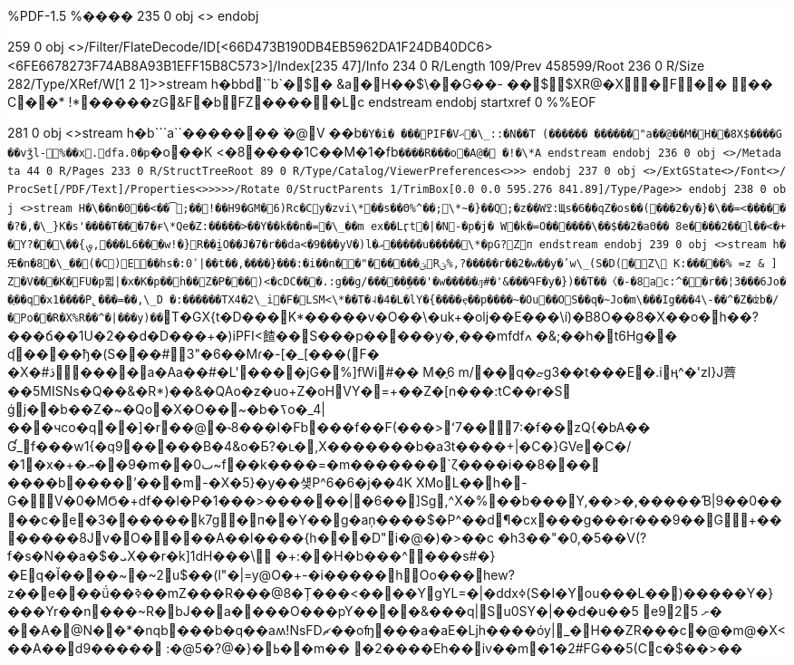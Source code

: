 %PDF-1.5
%����
235 0 obj
<>
endobj
 
259 0 obj
<>/Filter/FlateDecode/ID[<66D473B190DB4EB5962DA1F24DB40DC6><6FE6678273F74AB8A93B1EFF15B8C573>]/Index[235 47]/Info 234 0 R/Length 109/Prev 458599/Root 236 0 R/Size 282/Type/XRef/W[1 2 1]>>stream
h�bbd``b`�$�  &a�H��$\��G��- ��$$XR@�X�F��
�� C��\* !\*$���$� �zG&F�bFZ����  �Lc
endstream
endobj
startxref
0
%%EOF
 
281 0 obj
<>stream
h�b```a``������� ̀ �@V ��b`�Y�i� ���PIF�Vޙ�\_::�N��T
(������ ������"a��@��M�H��8X$����G��vǯl-%��x.dfa.0�p`�o��K
<�8���� 1C��M�1�fb`����R���o�A@� � !�\*A
endstream
endobj
236 0 obj
<>/Metadata 44 0 R/Pages 233 0 R/StructTreeRoot 89 0 R/Type/Catalog/ViewerPreferences<>>>
endobj
237 0 obj
<>/ExtGState<>/Font<>/ProcSet[/PDF/Text]/Properties<>>>>>/Rotate 0/StructParents 1/TrimBox[0.0 0.0 595.276 841.89]/Type/Page>>
endobj
238 0 obj
<>stream
H�\��n�0��<��͡;��!��H9�GM� 6)Rc�Cy�zvi\*��s��Θ%^��;׍\*~�}��Q;�z��Wߐ:Щs�6��qZ�os��(���2�y�}�\��=<������?�,�\_}K�s'����T���7�ɍ\*Qe�Z:�����>��Y��k��n�=�\_��m ex��Lӷt�|�N-�p�j�
W�k�=O������\��$��2�aΘ�� 8e����2��l��<�+�Y?��\��{ࡐ,���L6���w!�}R��̫iO��J�7�r��da<�9���yV�)l�އ�����u�����\*�pG? Zп
endstream
endobj
239 0 obj
<>stream
h�Ԙ�n�8�\_��޴(�C)E��hs�:ٴ0|��t��,����}���:�i��n��"������ؾRؾ%,?�����r��2�w��y�̓
w\_(S�D(�Z\
K:�����%
=z
&
]Z�V���K�FU�p쀫|�x�K�p��h��Z�P���)<�cDC��򨌳�.:g��g/�����ۣ���'�w�����ԓ#�'&���ԳF�y�})��T��〈�-�8ac:^��r��¦3���6Jo��֪��q�x1����P̢���=��,\_D �:������TX4�2\_i�F�LSM<\*��T�˨�4�L�lY�{����ҿ��p����~�Ou��OS��q�~Jo�m\���Ig���4\-��^�Z�ʣb�/�Po��R�X%R��^�|���y)��`T�GX{t�D���K\*�����v�O��\�uk+�olj��E���\í)�B8O��8�X��o�⒳h��?���ճ��1U�2��d�D���+�\)iPFI<餷��S���p�����y�,���mfdfߍ
�&;��h�t6Hg�� ʠ����ђ�(S���#3"�6��Mɾ�-[�\_[���(F�
�X�#ڌ����a�Aa��#�L'����jG�%]fWi#��
M�֑6 m/��q�ޏg3��t���E�.iӊ^�'zI}J薺��5MISNs�Q��&�R\*)��&�QAo�z�uo+Z�oHVY�=+��Z�[n���:tC��r�S 
ǵj��b��Z�~�Qo�X�O��۝~�b�ߖo�\_4|���чco�q��]�r��@�˞8���I�Fb���f��F(���>ʻ7���᳦7:�f��zQ{�bA�� Ɠ\_f���w1{�q9΋�����B�4&o�Ƃ?�ւ�,X�������b�a3t����+| �C�}GVe�C�/�1�x�+�ޔ��9�m��0ٮ~f��k����=�m�������`ζ����i��8���
����b����ʼ���m-�X�5}�y��섖P^6�6�j��4K XMoL��h�-
G�V�0�MϬ�+df��l�P�1���>������|�6��]Sg,^X�%��b���Y,��>�,�����Ɓ|9��0����c�e�3������k7g�п��Y��g�aņ����$�P^��d¶�cx԰���g���r���9��G+�������8Jv�O����A��l����{h���D"i�@�)�>��c  �h3��"�0,�5��V(?f�s�N��a�$�ܝX��r�k]1dH���\ �+:��H�b���^���s#�}�Eq�Ĭ����~�~2u$��(l"�|=y@O�+-�i�����܎hOo���hew?z��e���ǘ��ߢ��mZ���R���@8�Ț���<����YgYL=�|�ddxߦ(S�I�You���L��)�����Y�}���Yr��n���~R�bJ��a����O���pY��⮤��&���q|Su0SY�|��d�u��5 eށ
925� ��A�@N��\*�nqb�� �b�q��aʍ!NsFDޗ��oʩ���а�aE�ǈh����óy|\_�H��ZR���c�@�m@�X<��A��dߕ�{�@?�5@�: ���� �9��m�� �2����Eh��iv��m�1�2#FG��5(Cc�$��>��